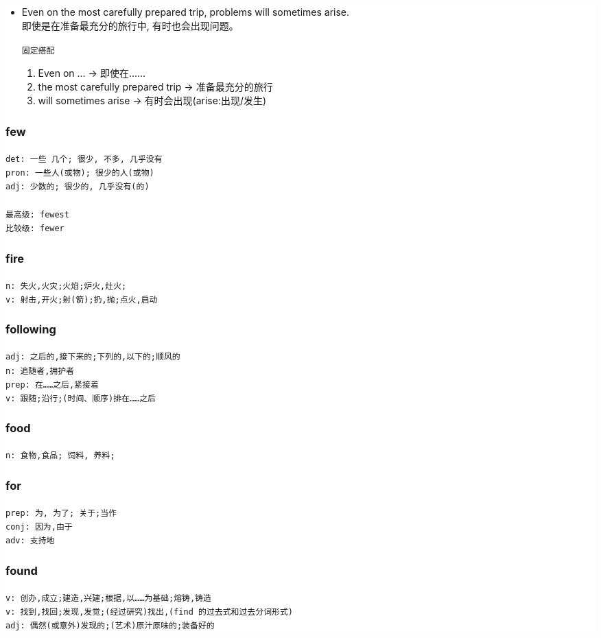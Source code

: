+ Even on the most carefully prepared trip, problems will sometimes arise.   
即使是在准备最充分的旅行中, 有时也会出现问题。

  `固定搭配`
  1. Even on … → 即使在……
  2. the most carefully prepared trip → 准备最充分的旅行 
  3. will sometimes arise → 有时会出现(arise:出现/发生)

### few
```tip:c@summary-box
det: 一些 几个; 很少, 不多, 几乎没有
pron: 一些人(或物); 很少的人(或物)
adj: 少数的; 很少的, 几乎没有(的) 

最高级: fewest
比较级: fewer
```


### fire
```tip:c@summary-box
n: 失火,火灾;火焰;炉火,灶火;
v: 射击,开火;射(箭);扔,抛;点火,启动

```

### following
```tip:c@summary-box
adj: 之后的,接下来的;下列的,以下的;顺风的
n: 追随者,拥护者
prep: 在……之后,紧接着
v: 跟随;沿行;(时间、顺序)排在……之后
```

### food
```tip:c@summary-box
n: 食物,食品; 饲料, 养料;
```

### for
```tip:c@summary-box
prep: 为, 为了; 关于;当作
conj: 因为,由于
adv: 支持地
```

### found
```tip:c@summary-box
v: 创办,成立;建造,兴建;根据,以……为基础;熔铸,铸造
v: 找到,找回;发现,发觉;(经过研究)找出,(find 的过去式和过去分词形式)
adj: 偶然(或意外)发现的;(艺术)原汁原味的;装备好的
```
